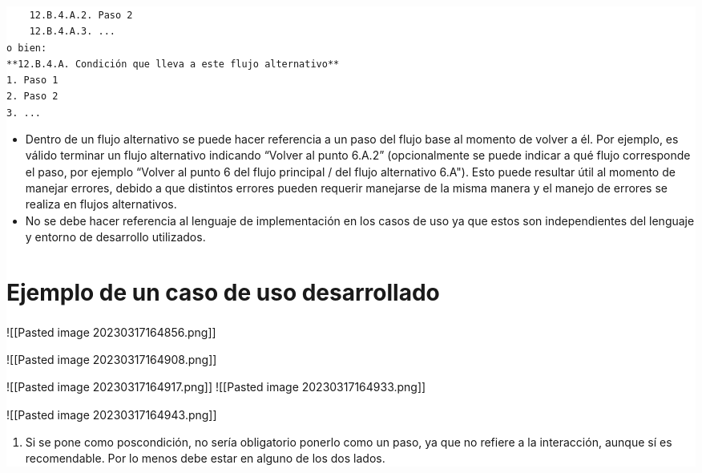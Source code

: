 		12.B.4.A.2. Paso 2
		12.B.4.A.3. ...
	o bien:
	**12.B.4.A. Condición que lleva a este flujo alternativo**
	1. Paso 1
	2. Paso 2
	3. ...
- Dentro de un flujo alternativo se puede hacer referencia a un paso del flujo base al momento de volver a él. 
	Por ejemplo, es válido terminar un flujo alternativo indicando “Volver al punto 6.A.2” (opcionalmente se puede indicar a qué flujo corresponde el paso, por ejemplo “Volver al punto 6 del flujo principal / del flujo alternativo 6.A"). Esto puede resultar útil al momento de manejar errores, debido a que distintos errores pueden requerir manejarse de la misma manera y el manejo de errores se realiza en flujos alternativos.
- No se debe hacer referencia al lenguaje de implementación en los casos de uso ya que estos son independientes del lenguaje y entorno de desarrollo utilizados.


# Ejemplo de un caso de uso desarrollado

![[Pasted image 20230317164856.png]]

![[Pasted image 20230317164908.png]]

![[Pasted image 20230317164917.png]]
![[Pasted image 20230317164933.png]]

![[Pasted image 20230317164943.png]]

1. Si se pone como poscondición, no sería obligatorio ponerlo como un paso, ya que no refiere a la interacción, aunque sí es recomendable. Por lo menos debe estar en alguno de los dos lados.